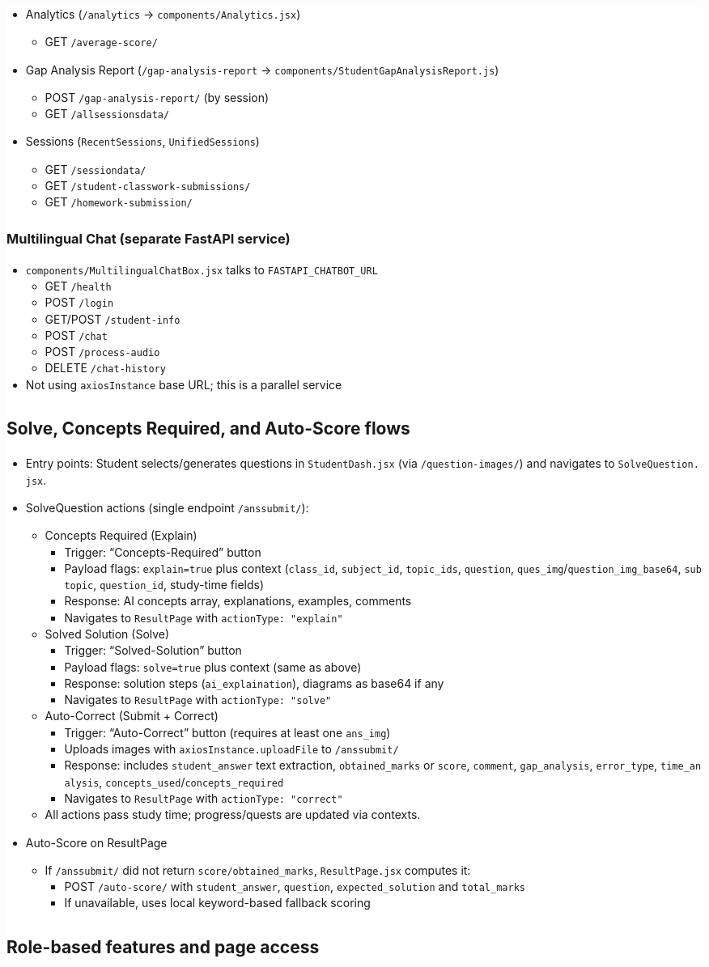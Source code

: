 - Analytics (`/analytics` → `components/Analytics.jsx`)
  - GET `/average-score/`

- Gap Analysis Report (`/gap-analysis-report` → `components/StudentGapAnalysisReport.js`)
  - POST `/gap-analysis-report/` (by session)
  - GET `/allsessionsdata/`

- Sessions (`RecentSessions`, `UnifiedSessions`)
  - GET `/sessiondata/`
  - GET `/student-classwork-submissions/`
  - GET `/homework-submission/`

### Multilingual Chat (separate FastAPI service)
- `components/MultilingualChatBox.jsx` talks to `FASTAPI_CHATBOT_URL`
  - GET `/health`
  - POST `/login`
  - GET/POST `/student-info`
  - POST `/chat`
  - POST `/process-audio`
  - DELETE `/chat-history`
- Not using `axiosInstance` base URL; this is a parallel service

## Solve, Concepts Required, and Auto-Score flows

- Entry points: Student selects/generates questions in `StudentDash.jsx` (via `/question-images/`) and navigates to `SolveQuestion.jsx`.

- SolveQuestion actions (single endpoint `/anssubmit/`):
  - Concepts Required (Explain)
    - Trigger: “Concepts-Required” button
    - Payload flags: `explain=true` plus context (`class_id`, `subject_id`, `topic_ids`, `question`, `ques_img`/`question_img_base64`, `subtopic`, `question_id`, study-time fields)
    - Response: AI concepts array, explanations, examples, comments
    - Navigates to `ResultPage` with `actionType: "explain"`
  - Solved Solution (Solve)
    - Trigger: “Solved-Solution” button
    - Payload flags: `solve=true` plus context (same as above)
    - Response: solution steps (`ai_explaination`), diagrams as base64 if any
    - Navigates to `ResultPage` with `actionType: "solve"`
  - Auto-Correct (Submit + Correct)
    - Trigger: “Auto-Correct” button (requires at least one `ans_img`)
    - Uploads images with `axiosInstance.uploadFile` to `/anssubmit/`
    - Response: includes `student_answer` text extraction, `obtained_marks` or `score`, `comment`, `gap_analysis`, `error_type`, `time_analysis`, `concepts_used`/`concepts_required`
    - Navigates to `ResultPage` with `actionType: "correct"`
  - All actions pass study time; progress/quests are updated via contexts.

- Auto-Score on ResultPage
  - If `/anssubmit/` did not return `score/obtained_marks`, `ResultPage.jsx` computes it:
    - POST `/auto-score/` with `student_answer`, `question`, `expected_solution` and `total_marks`
    - If unavailable, uses local keyword-based fallback scoring

## Role-based features and page access
